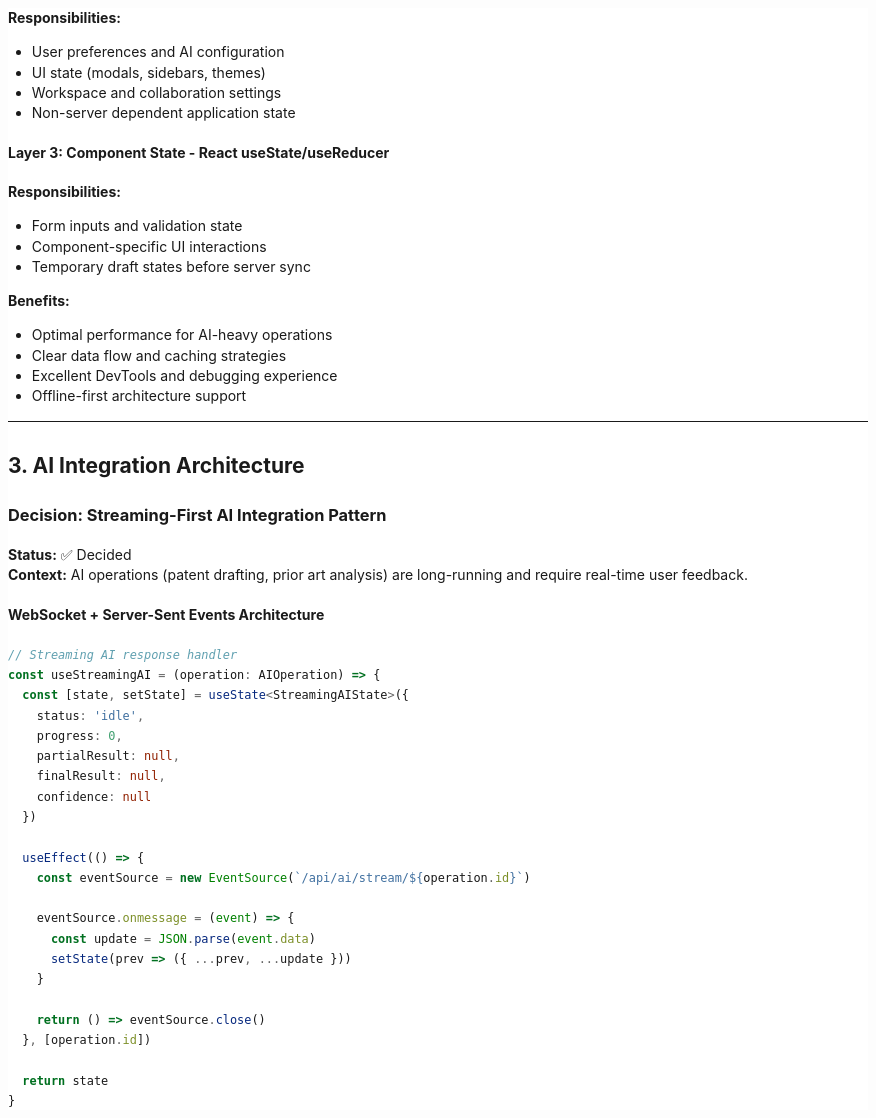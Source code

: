 **Responsibilities:**
- User preferences and AI configuration
- UI state (modals, sidebars, themes)
- Workspace and collaboration settings
- Non-server dependent application state

#### Layer 3: Component State - React useState/useReducer
**Responsibilities:**
- Form inputs and validation state
- Component-specific UI interactions
- Temporary draft states before server sync

**Benefits:**
- Optimal performance for AI-heavy operations
- Clear data flow and caching strategies
- Excellent DevTools and debugging experience
- Offline-first architecture support

---

## 3. AI Integration Architecture

### Decision: Streaming-First AI Integration Pattern

**Status:** ✅ Decided  
**Context:** AI operations (patent drafting, prior art analysis) are long-running and require real-time user feedback.

#### WebSocket + Server-Sent Events Architecture
```typescript
// Streaming AI response handler
const useStreamingAI = (operation: AIOperation) => {
  const [state, setState] = useState<StreamingAIState>({
    status: 'idle',
    progress: 0,
    partialResult: null,
    finalResult: null,
    confidence: null
  })

  useEffect(() => {
    const eventSource = new EventSource(`/api/ai/stream/${operation.id}`)
    
    eventSource.onmessage = (event) => {
      const update = JSON.parse(event.data)
      setState(prev => ({ ...prev, ...update }))
    }

    return () => eventSource.close()
  }, [operation.id])

  return state
}
```
